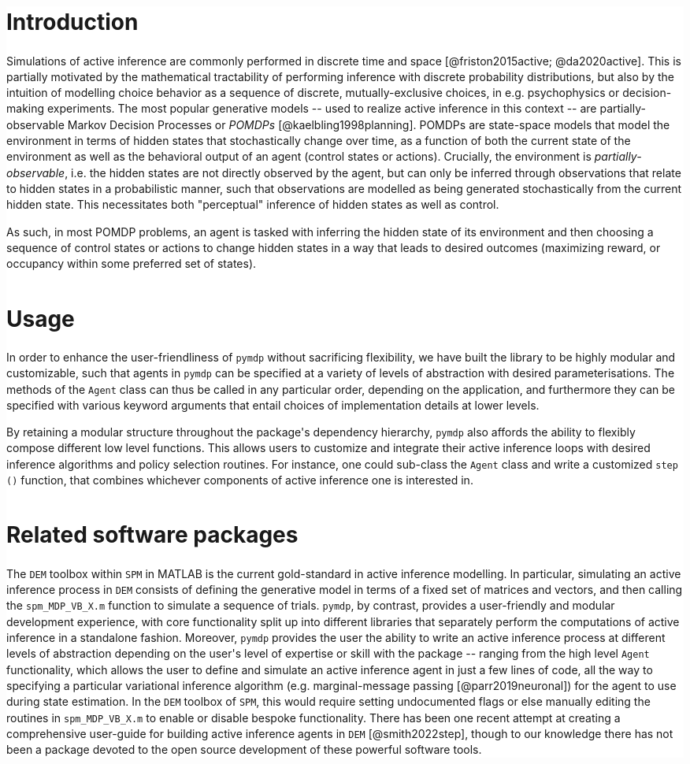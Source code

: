 # Introduction

Simulations of active inference are commonly performed in discrete time and space [@friston2015active; @da2020active]. This is partially motivated by the mathematical tractability of performing inference with discrete probability distributions, but also by the intuition of modelling choice behavior as a sequence of discrete, mutually-exclusive choices, in e.g. psychophysics or decision-making experiments. The most popular generative models -- used to realize active inference in this context -- are partially-observable Markov Decision Processes or *POMDPs* [@kaelbling1998planning]. POMDPs are state-space models that model the environment in terms of hidden states that stochastically change over time, as a function of both the current state of the environment as well as the behavioral output of an agent (control states or actions). Crucially, the environment is *partially-observable*, i.e. the hidden states are not directly observed by the agent, but can only be inferred through observations that relate to hidden states in a probabilistic manner, such that observations are modelled as being generated stochastically from the current hidden state. This necessitates both "perceptual" inference of hidden states as well as control.

As such, in most POMDP problems, an agent is tasked with inferring the hidden state of its environment and then choosing a sequence of control states or actions to change hidden states in a way that leads to desired outcomes (maximizing reward, or occupancy within some preferred set of states). 

# Usage 

In order to enhance the user-friendliness of `pymdp` without sacrificing flexibility, we have built the library to be highly modular and customizable, such that agents in `pymdp` can be specified at a variety of levels of abstraction with desired parameterisations. The methods of the `Agent` class can thus be called in any particular order, depending on the application, and furthermore they can be specified with various keyword arguments that entail choices of implementation details at lower levels.

By retaining a modular structure throughout the package's dependency hierarchy, `pymdp` also affords the ability to flexibly compose different low level functions. This allows users to customize and integrate their active inference loops with desired inference algorithms and policy selection routines. For instance, one could sub-class the `Agent` class and write a customized `step()` function, that combines whichever components of active inference one is interested in.   

# Related software packages

The `DEM` toolbox within `SPM` in MATLAB is the current gold-standard in active inference modelling. In particular, simulating an active inference process in `DEM` consists of defining the generative model in terms of a fixed set of matrices and vectors, and then calling the `spm_MDP_VB_X.m` function to simulate a sequence of trials. `pymdp`, by contrast, provides a user-friendly and modular development experience, with core functionality split up into different libraries that separately perform the computations of active inference in a standalone fashion. Moreover, `pymdp` provides the user the ability to write an active inference process at different levels of abstraction depending on the user's level of expertise or skill with the package -- ranging from the high level `Agent` functionality, which allows the user to define and simulate an active inference agent in just a few lines of code, all the way to specifying a particular variational inference algorithm (e.g. marginal-message passing [@parr2019neuronal]) for the agent to use during state estimation. In the `DEM` toolbox of `SPM`, this would require setting undocumented flags or else manually editing the routines in `spm_MDP_VB_X.m` to enable or disable bespoke functionality. There has been one recent attempt at creating a comprehensive user-guide for building active inference agents in `DEM` [@smith2022step], though to our knowledge there has not been a package devoted to the open source development of these powerful software tools.
